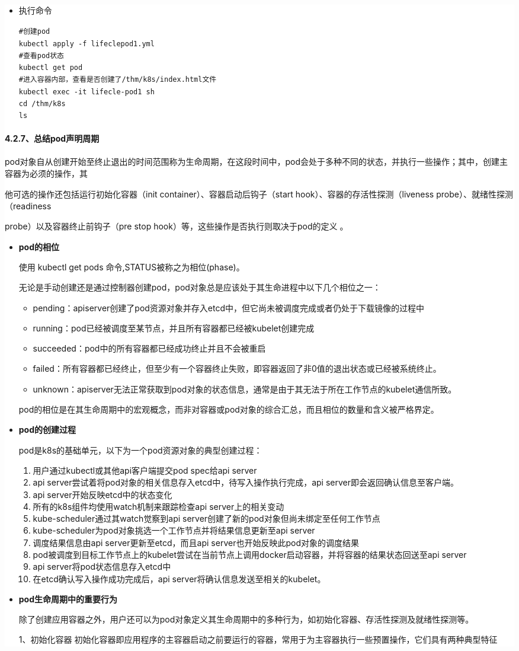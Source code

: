 - 执行命令

  ```shell
  #创建pod
  kubectl apply -f lifeclepod1.yml 
  #查看pod状态 
  kubectl get pod 
  #进入容器内部，查看是否创建了/thm/k8s/index.html文件 
  kubectl exec -it lifecle-pod1 sh 
  cd /thm/k8s 
  ls
  ```

#### 4.2.7、总结pod声明周期

pod对象自从创建开始至终止退出的时间范围称为生命周期，在这段时间中，pod会处于多种不同的状态，并执行一些操作；其中，创建主容器为必须的操作，其

他可选的操作还包括运行初始化容器（init container）、容器启动后钩子（start hook）、容器的存活性探测（liveness probe）、就绪性探测（readiness 

probe）以及容器终止前钩子（pre stop hook）等，这些操作是否执行则取决于pod的定义 。

- **pod的相位**

  使用 kubectl get pods 命令,STATUS被称之为相位(phase)。

  无论是手动创建还是通过控制器创建pod，pod对象总是应该处于其生命进程中以下几个相位之一：

  - pending：apiserver创建了pod资源对象并存入etcd中，但它尚未被调度完成或者仍处于下载镜像的过程中

  - running：pod已经被调度至某节点，并且所有容器都已经被kubelet创建完成

  - succeeded：pod中的所有容器都已经成功终止并且不会被重启

  - failed：所有容器都已经终止，但至少有一个容器终止失败，即容器返回了非0值的退出状态或已经被系统终止。

  - unknown：apiserver无法正常获取到pod对象的状态信息，通常是由于其无法于所在工作节点的kubelet通信所致。

  pod的相位是在其生命周期中的宏观概念，而非对容器或pod对象的综合汇总，而且相位的数量和含义被严格界定。

- **pod的创建过程**

  pod是k8s的基础单元，以下为一个pod资源对象的典型创建过程：
  1. 用户通过kubectl或其他api客户端提交pod spec给api server
  2. api server尝试着将pod对象的相关信息存入etcd中，待写入操作执行完成，api server即会返回确认信息至客户端。
  3. api server开始反映etcd中的状态变化
  4. 所有的k8s组件均使用watch机制来跟踪检查api server上的相关变动
  5. kube-scheduler通过其watch觉察到api server创建了新的pod对象但尚未绑定至任何工作节点
  6. kube-scheduler为pod对象挑选一个工作节点并将结果信息更新至api server
  7. 调度结果信息由api server更新至etcd，而且api server也开始反映此pod对象的调度结果
  8. pod被调度到目标工作节点上的kubelet尝试在当前节点上调用docker启动容器，并将容器的结果状态回送至api server
  9. api server将pod状态信息存入etcd中
  10. 在etcd确认写入操作成功完成后，api server将确认信息发送至相关的kubelet。

- **pod生命周期中的重要行为**

  除了创建应用容器之外，用户还可以为pod对象定义其生命周期中的多种行为，如初始化容器、存活性探测及就绪性探测等。

  1、初始化容器
  	初始化容器即应用程序的主容器启动之前要运行的容器，常用于为主容器执行一些预置操作，它们具有两种典型特征
